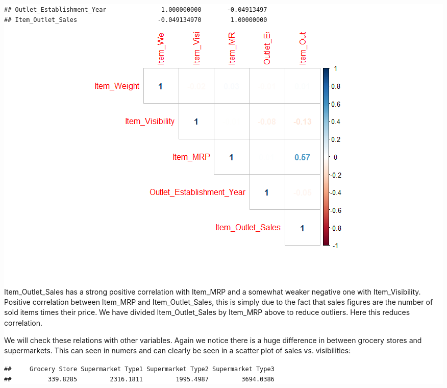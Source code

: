     ## Outlet_Establishment_Year               1.000000000       -0.04913497
    ## Item_Outlet_Sales                      -0.049134970        1.00000000

![](rmd-file_files/figure-markdown_github/unnamed-chunk-23-1.png)

Item\_Outlet\_Sales has a strong positive correlation with Item\_MRP and a somewhat weaker negative one with Item\_Visibility. Positive correlation between Item\_MRP and Item\_Outlet\_Sales, this is simply due to the fact that sales figures are the number of sold items times their price. We have divided Item\_Outlet\_Sales by Item\_MRP above to reduce outliers. Here this reduces correlation.

We will check these relations with other variables. Again we notice there is a huge difference in between grocery stores and supermarkets. This can seen in numers and can clearly be seen in a scatter plot of sales vs. visibilities:

    ##     Grocery Store Supermarket Type1 Supermarket Type2 Supermarket Type3 
    ##          339.8285         2316.1811         1995.4987         3694.0386

